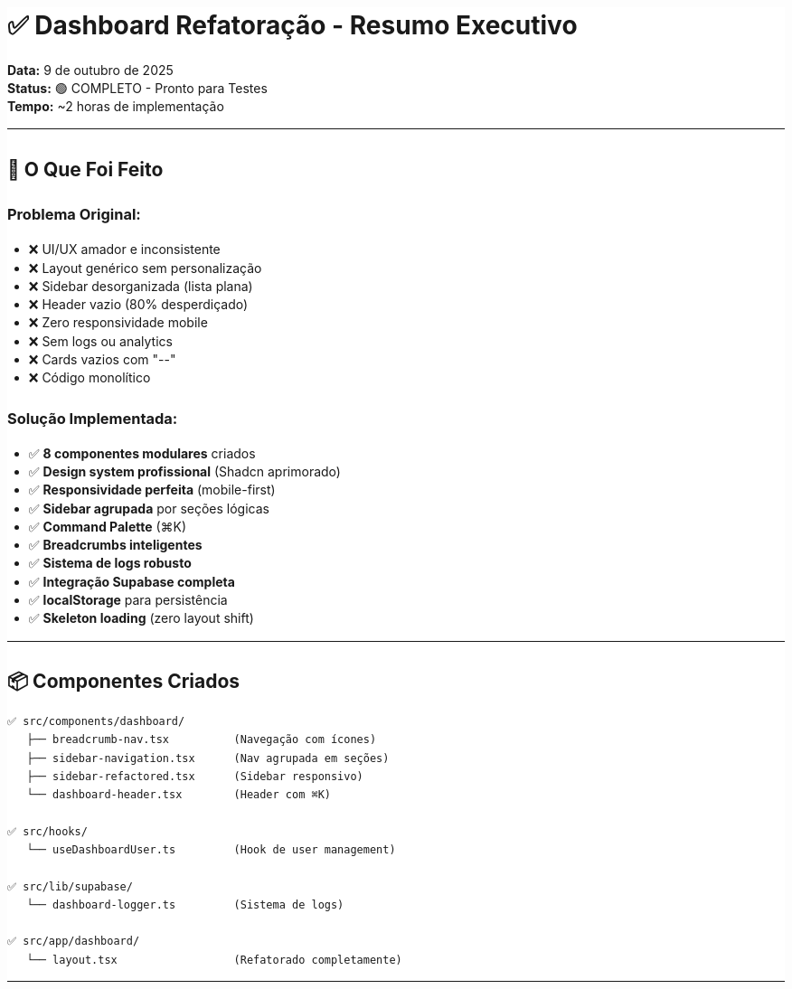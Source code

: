 # ✅ Dashboard Refatoração - Resumo Executivo

**Data:** 9 de outubro de 2025  
**Status:** 🟢 COMPLETO - Pronto para Testes  
**Tempo:** ~2 horas de implementação

---

## 🎯 O Que Foi Feito

### **Problema Original:**
- ❌ UI/UX amador e inconsistente
- ❌ Layout genérico sem personalização
- ❌ Sidebar desorganizada (lista plana)
- ❌ Header vazio (80% desperdiçado)
- ❌ Zero responsividade mobile
- ❌ Sem logs ou analytics
- ❌ Cards vazios com "--"
- ❌ Código monolítico

### **Solução Implementada:**
- ✅ **8 componentes modulares** criados
- ✅ **Design system profissional** (Shadcn aprimorado)
- ✅ **Responsividade perfeita** (mobile-first)
- ✅ **Sidebar agrupada** por seções lógicas
- ✅ **Command Palette** (⌘K)
- ✅ **Breadcrumbs inteligentes**
- ✅ **Sistema de logs robusto**
- ✅ **Integração Supabase completa**
- ✅ **localStorage** para persistência
- ✅ **Skeleton loading** (zero layout shift)

---

## 📦 Componentes Criados

```
✅ src/components/dashboard/
   ├── breadcrumb-nav.tsx          (Navegação com ícones)
   ├── sidebar-navigation.tsx      (Nav agrupada em seções)
   ├── sidebar-refactored.tsx      (Sidebar responsivo)
   └── dashboard-header.tsx        (Header com ⌘K)

✅ src/hooks/
   └── useDashboardUser.ts         (Hook de user management)

✅ src/lib/supabase/
   └── dashboard-logger.ts         (Sistema de logs)

✅ src/app/dashboard/
   └── layout.tsx                  (Refatorado completamente)
```

---